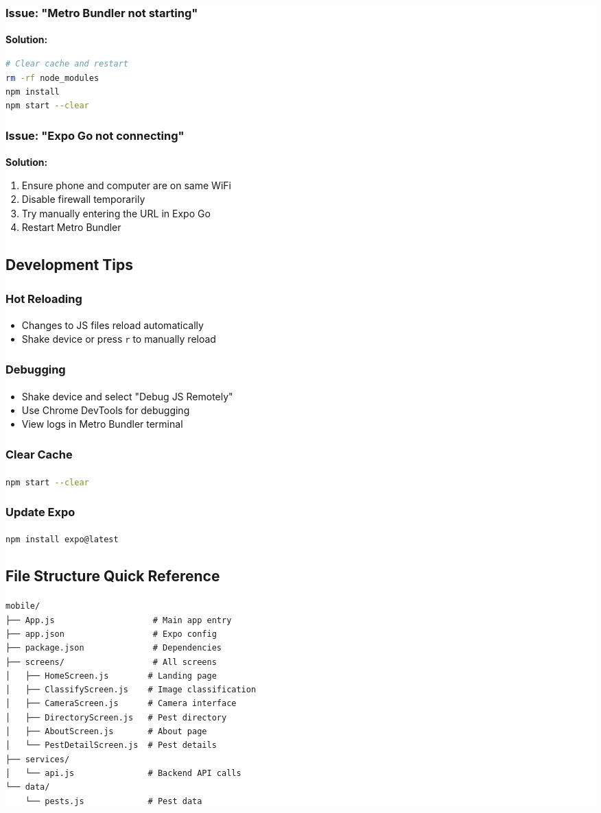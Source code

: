 ### Issue: "Metro Bundler not starting"

**Solution:**
```bash
# Clear cache and restart
rm -rf node_modules
npm install
npm start --clear
```

### Issue: "Expo Go not connecting"

**Solution:**
1. Ensure phone and computer are on same WiFi
2. Disable firewall temporarily
3. Try manually entering the URL in Expo Go
4. Restart Metro Bundler

## Development Tips

### Hot Reloading
- Changes to JS files reload automatically
- Shake device or press `r` to manually reload

### Debugging
- Shake device and select "Debug JS Remotely"
- Use Chrome DevTools for debugging
- View logs in Metro Bundler terminal

### Clear Cache
```bash
npm start --clear
```

### Update Expo
```bash
npm install expo@latest
```

## File Structure Quick Reference

```
mobile/
├── App.js                    # Main app entry
├── app.json                  # Expo config
├── package.json              # Dependencies
├── screens/                  # All screens
│   ├── HomeScreen.js        # Landing page
│   ├── ClassifyScreen.js    # Image classification
│   ├── CameraScreen.js      # Camera interface
│   ├── DirectoryScreen.js   # Pest directory
│   ├── AboutScreen.js       # About page
│   └── PestDetailScreen.js  # Pest details
├── services/
│   └── api.js               # Backend API calls
└── data/
    └── pests.js             # Pest data
```
